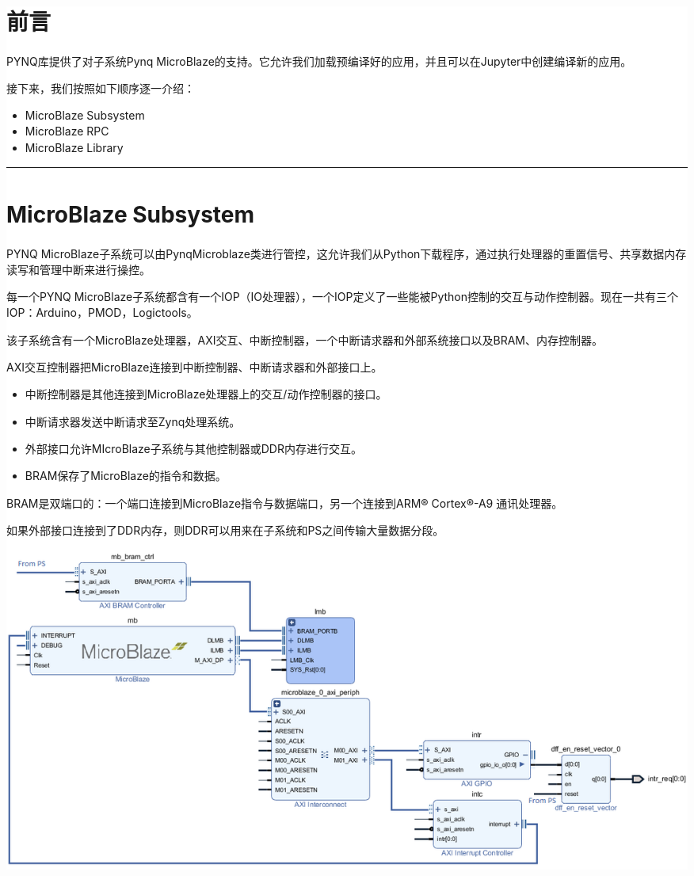 # 前言

PYNQ库提供了对子系统Pynq MicroBlaze的支持。它允许我们加载预编译好的应用，并且可以在Jupyter中创建编译新的应用。

接下来，我们按照如下顺序逐一介绍：

- MicroBlaze Subsystem
- MicroBlaze RPC
- MicroBlaze Library

------

 

# **MicroBlaze Subsystem**

PYNQ MicroBlaze子系统可以由PynqMicroblaze类进行管控，这允许我们从Python下载程序，通过执行处理器的重置信号、共享数据内存读写和管理中断来进行操控。

每一个PYNQ MicroBlaze子系统都含有一个IOP（IO处理器），一个IOP定义了一些能被Python控制的交互与动作控制器。现在一共有三个IOP：Arduino，PMOD，Logictools。

该子系统含有一个MicroBlaze处理器，AXI交互、中断控制器，一个中断请求器和外部系统接口以及BRAM、内存控制器。

AXI交互控制器把MicroBlaze连接到中断控制器、中断请求器和外部接口上。

- 中断控制器是其他连接到MicroBlaze处理器上的交互/动作控制器的接口。

- 中断请求器发送中断请求至Zynq处理系统。

- 外部接口允许MIcroBlaze子系统与其他控制器或DDR内存进行交互。

- BRAM保存了MicroBlaze的指令和数据。

BRAM是双端口的：一个端口连接到MicroBlaze指令与数据端口，另一个连接到ARM® Cortex®-A9 通讯处理器。

如果外部接口连接到了DDR内存，则DDR可以用来在子系统和PS之间传输大量数据分段。

<p align="center">
<img src ="images/Chapter_07/52.png">
</p>
<p align = "center">
<i></i>
</p>
